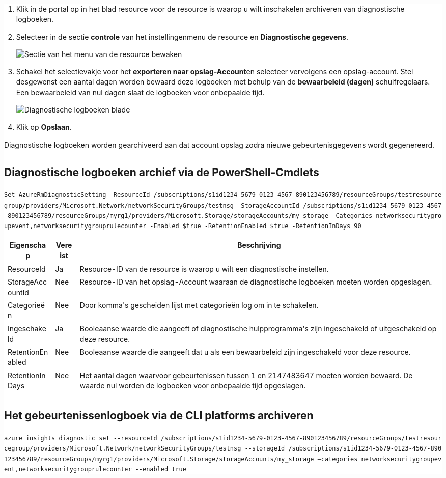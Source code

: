 1. Klik in de portal op in het blad resource voor de resource is waarop u wilt inschakelen archiveren van diagnostische logboeken.
2. Selecteer in de sectie **controle** van het instellingenmenu de resource en **Diagnostische gegevens**.

    ![Sectie van het menu van de resource bewaken](media/monitoring-archive-diagnostic-logs/diag-log-monitoring-sec.png)
3. Schakel het selectievakje voor het **exporteren naar opslag-Account**en selecteer vervolgens een opslag-account. Stel desgewenst een aantal dagen worden bewaard deze logboeken met behulp van de **bewaarbeleid (dagen)** schuifregelaars. Een bewaarbeleid van nul dagen slaat de logboeken voor onbepaalde tijd.

    ![Diagnostische logboeken blade](media/monitoring-archive-diagnostic-logs/diag-log-monitoring-blade.png)
4. Klik op **Opslaan**.

Diagnostische logboeken worden gearchiveerd aan dat account opslag zodra nieuwe gebeurtenisgegevens wordt gegenereerd.

## <a name="archive-diagnostic-logs-via-the-powershell-cmdlets"></a>Diagnostische logboeken archief via de PowerShell-Cmdlets

```
Set-AzureRmDiagnosticSetting -ResourceId /subscriptions/s1id1234-5679-0123-4567-890123456789/resourceGroups/testresourcegroup/providers/Microsoft.Network/networkSecurityGroups/testnsg -StorageAccountId /subscriptions/s1id1234-5679-0123-4567-890123456789/resourceGroups/myrg1/providers/Microsoft.Storage/storageAccounts/my_storage -Categories networksecuritygroupevent,networksecuritygrouprulecounter -Enabled $true -RetentionEnabled $true -RetentionInDays 90
```

| Eigenschap         | Vereist | Beschrijving                                                                                           |
|------------------|----------|-------------------------------------------------------------------------------------------------------|
| ResourceId       | Ja      | Resource-ID van de resource is waarop u wilt een diagnostische instellen.                            |
| StorageAccountId | Nee       | Resource-ID van het opslag-Account waaraan de diagnostische logboeken moeten worden opgeslagen.                          |
| Categorieën       | Nee       | Door komma's gescheiden lijst met categorieën log om in te schakelen.                                                     |
| Ingeschakeld          | Ja      | Booleaanse waarde die aangeeft of diagnostische hulpprogramma's zijn ingeschakeld of uitgeschakeld op deze resource.                  |
| RetentionEnabled | Nee       | Booleaanse waarde die aangeeft dat u als een bewaarbeleid zijn ingeschakeld voor deze resource.                            |
| RetentionInDays  | Nee       | Het aantal dagen waarvoor gebeurtenissen tussen 1 en 2147483647 moeten worden bewaard. De waarde nul worden de logboeken voor onbepaalde tijd opgeslagen. |

## <a name="archive-the-activity-log-via-the-cross-platform-cli"></a>Het gebeurtenissenlogboek via de CLI platforms archiveren

```
azure insights diagnostic set --resourceId /subscriptions/s1id1234-5679-0123-4567-890123456789/resourceGroups/testresourcegroup/providers/Microsoft.Network/networkSecurityGroups/testnsg --storageId /subscriptions/s1id1234-5679-0123-4567-890123456789/resourceGroups/myrg1/providers/Microsoft.Storage/storageAccounts/my_storage –categories networksecuritygroupevent,networksecuritygrouprulecounter --enabled true
```

